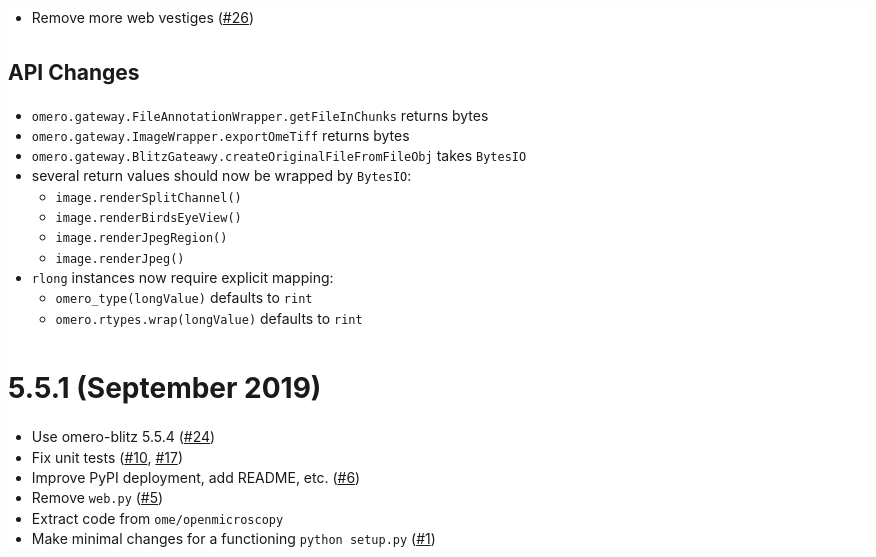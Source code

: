 - Remove more web vestiges ([#26](https://github.com/ome/omero-py/pull/26))

## API Changes

- `omero.gateway.FileAnnotationWrapper.getFileInChunks` returns bytes
- `omero.gateway.ImageWrapper.exportOmeTiff` returns bytes
- `omero.gateway.BlitzGateawy.createOriginalFileFromFileObj` takes `BytesIO`
- several return values should now be wrapped by `BytesIO`:
  - `image.renderSplitChannel()`
  - `image.renderBirdsEyeView()`
  - `image.renderJpegRegion()`
  - `image.renderJpeg()`
- `rlong` instances now require explicit mapping:
  - `omero_type(longValue)` defaults to `rint`
  - `omero.rtypes.wrap(longValue)` defaults to `rint`

# 5.5.1 (September 2019)

- Use omero-blitz 5.5.4 ([#24](https://github.com/ome/omero-py/pull/24))
- Fix unit tests ([#10](https://github.com/ome/omero-py/pull/10), [#17](https://github.com/ome/omero-py/pull/17))
- Improve PyPI deployment, add README, etc. ([#6](https://github.com/ome/omero-py/pull/6))
- Remove `web.py` ([#5](https://github.com/ome/omero-py/pull/5))
- Extract code from `ome/openmicroscopy`
- Make minimal changes for a functioning `python setup.py` ([#1](https://github.com/ome/omero-py/pull/1))
